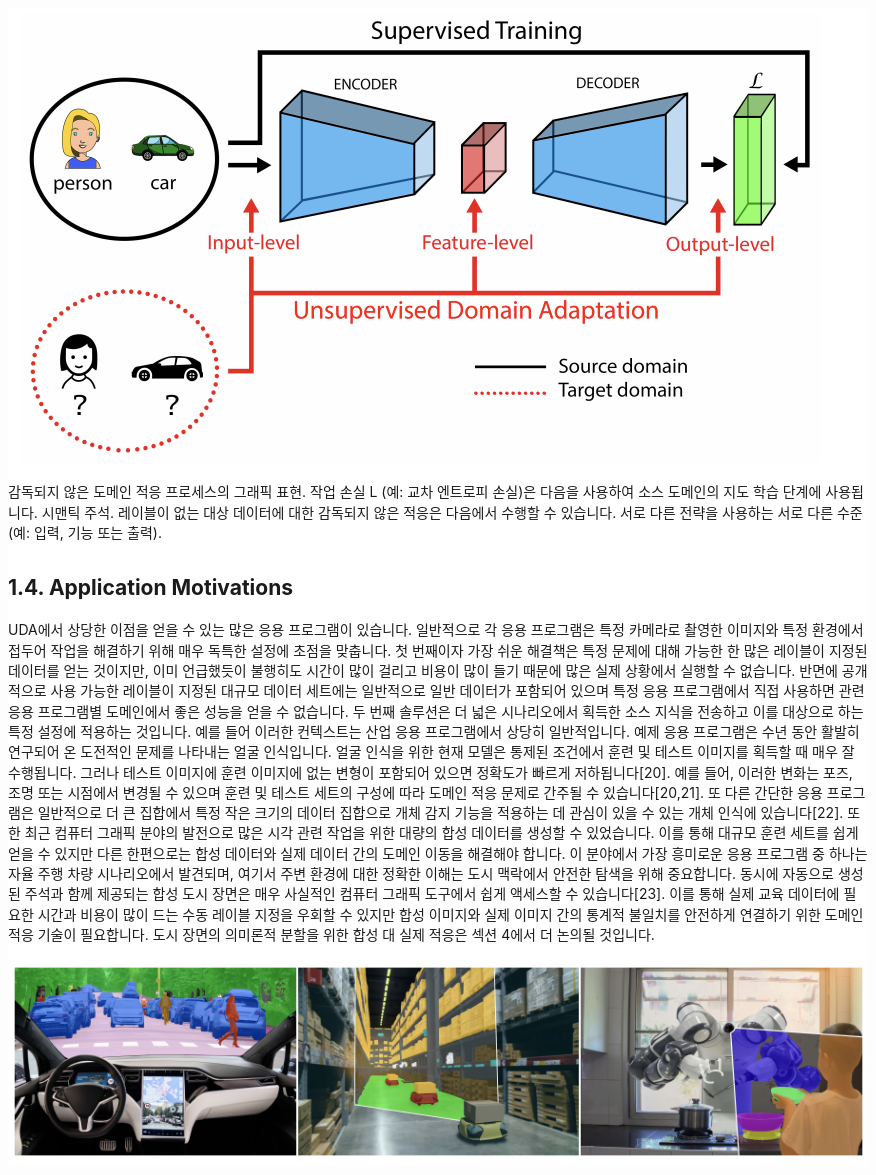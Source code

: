 ![](/assets/images/21-09-04-unsupervised-domain-adaptation-review-2021-09-04-21-18-45.png)

감독되지 않은 도메인 적응 프로세스의 그래픽 표현. 작업 손실 L
(예: 교차 엔트로피 손실)은 다음을 사용하여 소스 도메인의 지도 학습 단계에 사용됩니다.
시맨틱 주석. 레이블이 없는 대상 데이터에 대한 감독되지 않은 적응은 다음에서 수행할 수 있습니다.
서로 다른 전략을 사용하는 서로 다른 수준(예: 입력, 기능 또는 출력).

## 1.4. Application Motivations

UDA에서 상당한 이점을 얻을 수 있는 많은 응용 프로그램이 있습니다. 일반적으로 각 응용 프로그램은 특정 카메라로 촬영한 이미지와 특정 환경에서 접두어 작업을 해결하기 위해 매우 독특한 설정에 초점을 맞춥니다. 첫 번째이자 가장 쉬운 해결책은 특정 문제에 대해 가능한 한 많은 레이블이 지정된 데이터를 얻는 것이지만, 이미 언급했듯이 불행히도 시간이 많이 걸리고 비용이 많이 들기 때문에 많은 실제 상황에서 실행할 수 없습니다. 반면에 공개적으로 사용 가능한 레이블이 지정된 대규모 데이터 세트에는 일반적으로 일반 데이터가 포함되어 있으며 특정 응용 프로그램에서 직접 사용하면 관련 응용 프로그램별 도메인에서 좋은 성능을 얻을 수 없습니다. 두 번째 솔루션은 더 넓은 시나리오에서 획득한 소스 지식을 전송하고 이를 대상으로 하는 특정 설정에 적용하는 것입니다. 예를 들어 이러한 컨텍스트는 산업 응용 프로그램에서 상당히 일반적입니다.
예제 응용 프로그램은 수년 동안 활발히 연구되어 온 도전적인 문제를 나타내는 얼굴 인식입니다. 얼굴 인식을 위한 현재 모델은 통제된 조건에서 훈련 및 테스트 이미지를 획득할 때 매우 잘 수행됩니다. 그러나 테스트 이미지에 훈련 이미지에 없는 변형이 포함되어 있으면 정확도가 빠르게 저하됩니다[20].
예를 들어, 이러한 변화는 포즈, 조명 또는 시점에서 변경될 수 있으며 훈련 및 테스트 세트의 구성에 따라 도메인 적응 문제로 간주될 수 있습니다[20,21].
또 다른 간단한 응용 프로그램은 일반적으로 더 큰 집합에서 특정 작은 크기의 데이터 집합으로 개체 감지 기능을 적용하는 데 관심이 있을 수 있는 개체 인식에 있습니다[22].
또한 최근 컴퓨터 그래픽 분야의 발전으로 많은 시각 관련 작업을 위한 대량의 합성 데이터를 생성할 수 있었습니다. 이를 통해 대규모 훈련 세트를 쉽게 얻을 수 있지만 다른 한편으로는 합성 데이터와 실제 데이터 간의 도메인 이동을 해결해야 합니다. 이 분야에서 가장 흥미로운 응용 프로그램 중 하나는 자율 주행 차량 시나리오에서 발견되며, 여기서 주변 환경에 대한 정확한 이해는 도시 맥락에서 안전한 탐색을 위해 중요합니다. 동시에 자동으로 생성된 주석과 함께 제공되는 합성 도시 장면은 매우 사실적인 컴퓨터 그래픽 도구에서 쉽게 액세스할 수 있습니다[23]. 이를 통해 실제 교육 데이터에 필요한 시간과 비용이 많이 드는 수동 레이블 지정을 우회할 수 있지만 합성 이미지와 실제 이미지 간의 통계적 불일치를 안전하게 연결하기 위한 도메인 적응 기술이 필요합니다. 도시 장면의 의미론적 분할을 위한 합성 대 실제 적응은 섹션 4에서 더 논의될 것입니다.

![](/assets/images/21-09-04-unsupervised-domain-adaptation-review-2021-09-04-21-18-03.png)
